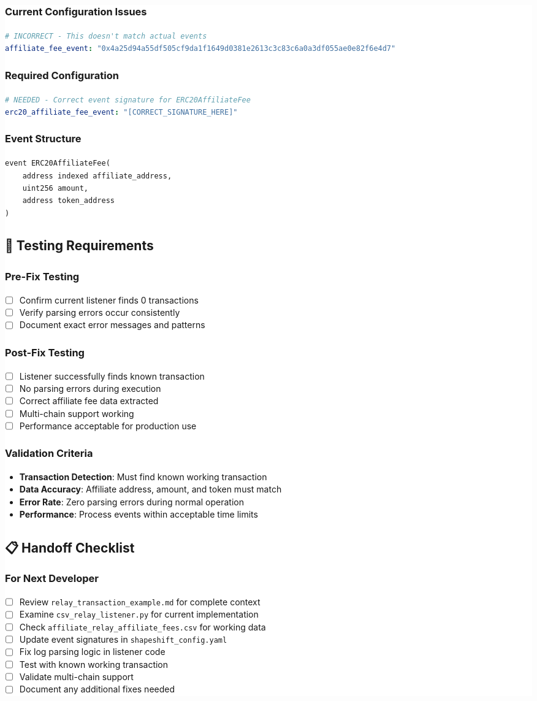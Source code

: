### Current Configuration Issues
```yaml
# INCORRECT - This doesn't match actual events
affiliate_fee_event: "0x4a25d94a55df505cf9da1f1649d0381e2613c3c83c6a0a3df055ae0e82f6e4d7"
```

### Required Configuration
```yaml
# NEEDED - Correct event signature for ERC20AffiliateFee
erc20_affiliate_fee_event: "[CORRECT_SIGNATURE_HERE]"
```

### Event Structure
```solidity
event ERC20AffiliateFee(
    address indexed affiliate_address,
    uint256 amount,
    address token_address
)
```

## 🧪 Testing Requirements

### Pre-Fix Testing
- [ ] Confirm current listener finds 0 transactions
- [ ] Verify parsing errors occur consistently
- [ ] Document exact error messages and patterns

### Post-Fix Testing
- [ ] Listener successfully finds known transaction
- [ ] No parsing errors during execution
- [ ] Correct affiliate fee data extracted
- [ ] Multi-chain support working
- [ ] Performance acceptable for production use

### Validation Criteria
- **Transaction Detection**: Must find known working transaction
- **Data Accuracy**: Affiliate address, amount, and token must match
- **Error Rate**: Zero parsing errors during normal operation
- **Performance**: Process events within acceptable time limits

## 📋 Handoff Checklist

### For Next Developer
- [ ] Review `relay_transaction_example.md` for complete context
- [ ] Examine `csv_relay_listener.py` for current implementation
- [ ] Check `affiliate_relay_affiliate_fees.csv` for working data
- [ ] Update event signatures in `shapeshift_config.yaml`
- [ ] Fix log parsing logic in listener code
- [ ] Test with known working transaction
- [ ] Validate multi-chain support
- [ ] Document any additional fixes needed
